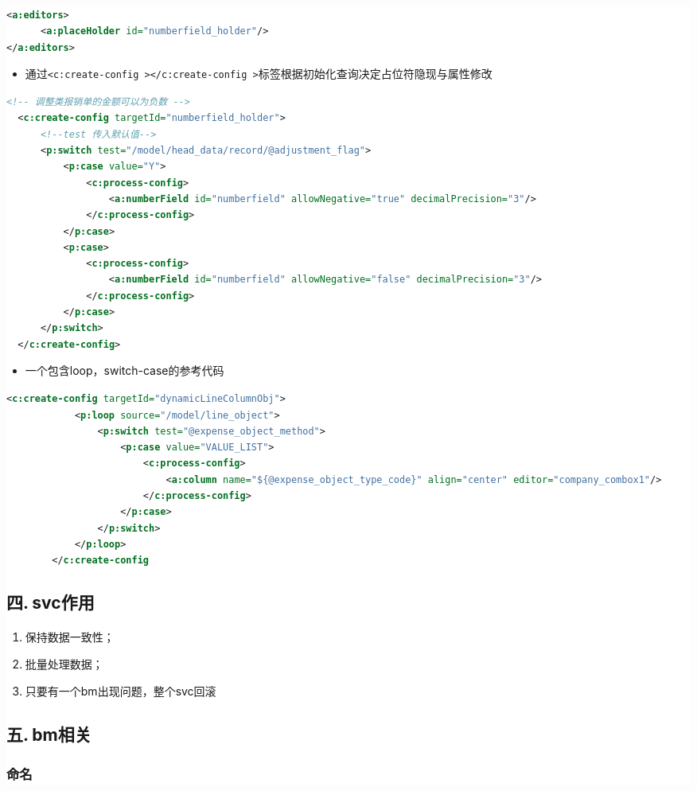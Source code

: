   ```xml
  <a:editors>
  		<a:placeHolder id="numberfield_holder"/>
  </a:editors>
  ```

  - 通过`<c:create-config ></c:create-config >`标签根据初始化查询决定占位符隐现与属性修改

  ```xml
  <!-- 调整类报销单的金额可以为负数 -->
  	<c:create-config targetId="numberfield_holder">
  		<!--test 传入默认值-->
  		<p:switch test="/model/head_data/record/@adjustment_flag">
  			<p:case value="Y">
  				<c:process-config>
  					<a:numberField id="numberfield" allowNegative="true" decimalPrecision="3"/>
  				</c:process-config>
  			</p:case>
  			<p:case>
  				<c:process-config>
  					<a:numberField id="numberfield" allowNegative="false" decimalPrecision="3"/>
  				</c:process-config>
  			</p:case>
  		</p:switch>
  	</c:create-config>
  ```

  - 一个包含loop，switch-case的参考代码

  ```xml
  <c:create-config targetId="dynamicLineColumnObj">
              <p:loop source="/model/line_object">
                  <p:switch test="@expense_object_method">
                      <p:case value="VALUE_LIST">
                          <c:process-config>
                              <a:column name="${@expense_object_type_code}" align="center" editor="company_combox1"/>
                          </c:process-config>
                      </p:case>
                  </p:switch>
              </p:loop>
          </c:create-config
  ```

## 四. svc作用

1. 保持数据一致性；

2. 批量处理数据；

3. 只要有一个bm出现问题，整个svc回滚

## 五. bm相关

### 命名
